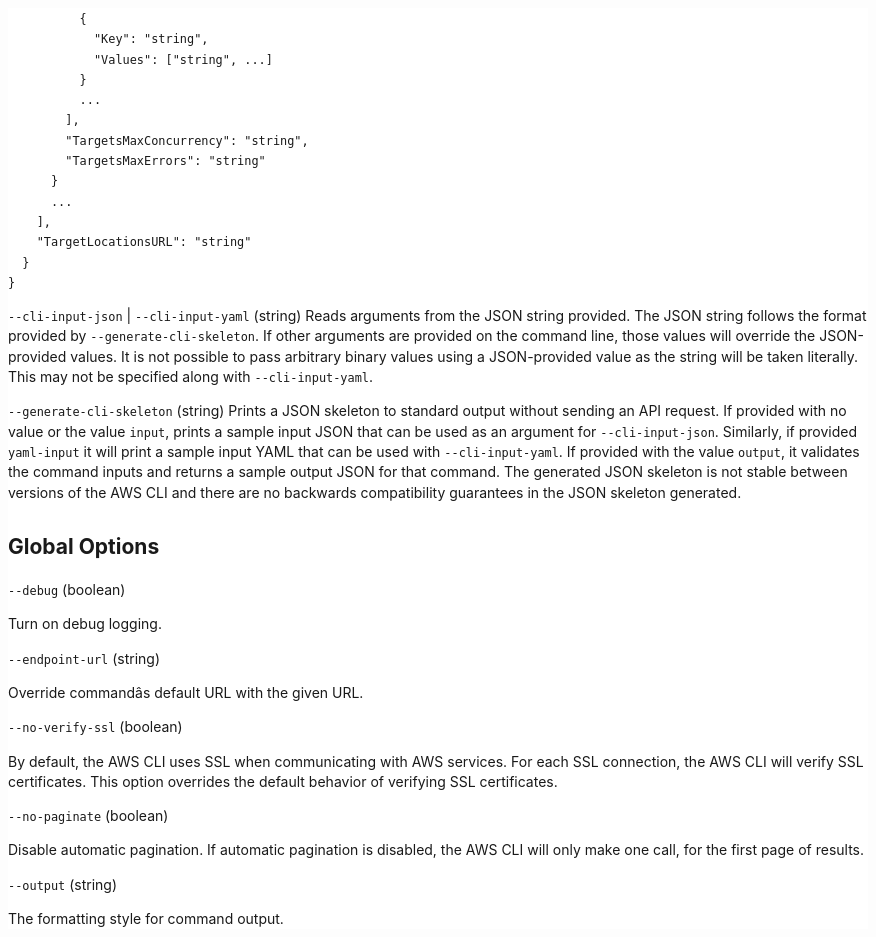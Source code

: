 ```
          {
            "Key": "string",
            "Values": ["string", ...]
          }
          ...
        ],
        "TargetsMaxConcurrency": "string",
        "TargetsMaxErrors": "string"
      }
      ...
    ],
    "TargetLocationsURL": "string"
  }
}
```

`--cli-input-json` | `--cli-input-yaml` (string)
Reads arguments from the JSON string provided. The JSON string follows the format provided by `--generate-cli-skeleton`. If other arguments are provided on the command line, those values will override the JSON-provided values. It is not possible to pass arbitrary binary values using a JSON-provided value as the string will be taken literally. This may not be specified along with `--cli-input-yaml`.

`--generate-cli-skeleton` (string)
Prints a JSON skeleton to standard output without sending an API request. If provided with no value or the value `input`, prints a sample input JSON that can be used as an argument for `--cli-input-json`. Similarly, if provided `yaml-input` it will print a sample input YAML that can be used with `--cli-input-yaml`. If provided with the value `output`, it validates the command inputs and returns a sample output JSON for that command. The generated JSON skeleton is not stable between versions of the AWS CLI and there are no backwards compatibility guarantees in the JSON skeleton generated.

## Global Options

`--debug` (boolean)

Turn on debug logging.

`--endpoint-url` (string)

Override commandâs default URL with the given URL.

`--no-verify-ssl` (boolean)

By default, the AWS CLI uses SSL when communicating with AWS services. For each SSL connection, the AWS CLI will verify SSL certificates. This option overrides the default behavior of verifying SSL certificates.

`--no-paginate` (boolean)

Disable automatic pagination. If automatic pagination is disabled, the AWS CLI will only make one call, for the first page of results.

`--output` (string)

The formatting style for command output.
